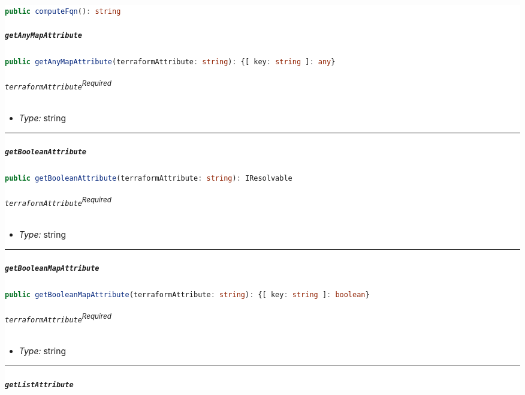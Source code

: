 ```typescript
public computeFqn(): string
```

##### `getAnyMapAttribute` <a name="getAnyMapAttribute" id="@cdktf/provider-azurerm.webAppHybridConnection.WebAppHybridConnectionTimeoutsOutputReference.getAnyMapAttribute"></a>

```typescript
public getAnyMapAttribute(terraformAttribute: string): {[ key: string ]: any}
```

###### `terraformAttribute`<sup>Required</sup> <a name="terraformAttribute" id="@cdktf/provider-azurerm.webAppHybridConnection.WebAppHybridConnectionTimeoutsOutputReference.getAnyMapAttribute.parameter.terraformAttribute"></a>

- *Type:* string

---

##### `getBooleanAttribute` <a name="getBooleanAttribute" id="@cdktf/provider-azurerm.webAppHybridConnection.WebAppHybridConnectionTimeoutsOutputReference.getBooleanAttribute"></a>

```typescript
public getBooleanAttribute(terraformAttribute: string): IResolvable
```

###### `terraformAttribute`<sup>Required</sup> <a name="terraformAttribute" id="@cdktf/provider-azurerm.webAppHybridConnection.WebAppHybridConnectionTimeoutsOutputReference.getBooleanAttribute.parameter.terraformAttribute"></a>

- *Type:* string

---

##### `getBooleanMapAttribute` <a name="getBooleanMapAttribute" id="@cdktf/provider-azurerm.webAppHybridConnection.WebAppHybridConnectionTimeoutsOutputReference.getBooleanMapAttribute"></a>

```typescript
public getBooleanMapAttribute(terraformAttribute: string): {[ key: string ]: boolean}
```

###### `terraformAttribute`<sup>Required</sup> <a name="terraformAttribute" id="@cdktf/provider-azurerm.webAppHybridConnection.WebAppHybridConnectionTimeoutsOutputReference.getBooleanMapAttribute.parameter.terraformAttribute"></a>

- *Type:* string

---

##### `getListAttribute` <a name="getListAttribute" id="@cdktf/provider-azurerm.webAppHybridConnection.WebAppHybridConnectionTimeoutsOutputReference.getListAttribute"></a>
